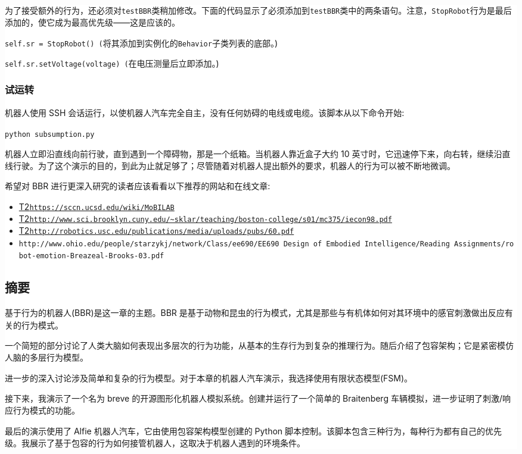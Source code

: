 为了接受额外的行为，还必须对`testBBR`类稍加修改。下面的代码显示了必须添加到`testBBR`类中的两条语句。注意，`StopRobot`行为是最后添加的，使它成为最高优先级——这是应该的。

`self.sr = StopRobot() (`将其添加到实例化的`Behavior`子类列表的底部。)

`self.sr.setVoltage(voltage) (`在电压测量后立即添加。)

### 试运转

机器人使用 SSH 会话运行，以使机器人汽车完全自主，没有任何妨碍的电线或电缆。该脚本从以下命令开始:

```py
python subsumption.py

```

机器人立即沿直线向前行驶，直到遇到一个障碍物，那是一个纸箱。当机器人靠近盒子大约 10 英寸时，它迅速停下来，向右转，继续沿直线行驶。为了这个演示的目的，到此为止就足够了；尽管随着对机器人提出额外的要求，机器人的行为可以被不断地微调。

希望对 BBR 进行更深入研究的读者应该看看以下推荐的网站和在线文章:

*   [T2`https://sccn.ucsd.edu/wiki/MoBILAB`](https://sccn.ucsd.edu/wiki/MoBILAB)
*   [T2`http://www.sci.brooklyn.cuny.edu/~sklar/teaching/boston-college/s01/mc375/iecon98.pdf`](http://www.sci.brooklyn.cuny.edu/%7Esklar/teaching/boston-college/s01/mc375/iecon98.pdf)
*   [T2`http://robotics.usc.edu/publications/media/uploads/pubs/60.pdf`](http://robotics.usc.edu/publications/media/uploads/pubs/60.pdf)
*   `http://www.ohio.edu/people/starzykj/network/Class/ee690/EE690 Design of Embodied Intelligence/Reading Assignments/robot-emotion-Breazeal-Brooks-03.pdf`

## 摘要

基于行为的机器人(BBR)是这一章的主题。BBR 是基于动物和昆虫的行为模式，尤其是那些与有机体如何对其环境中的感官刺激做出反应有关的行为模式。

一个简短的部分讨论了人类大脑如何表现出多层次的行为功能，从基本的生存行为到复杂的推理行为。随后介绍了包容架构；它是紧密模仿人脑的多层行为模型。

进一步的深入讨论涉及简单和复杂的行为模型。对于本章的机器人汽车演示，我选择使用有限状态模型(FSM)。

接下来，我演示了一个名为 breve 的开源图形化机器人模拟系统。创建并运行了一个简单的 Braitenberg 车辆模拟，进一步证明了刺激/响应行为模式的功能。

最后的演示使用了 Alfie 机器人汽车，它由使用包容架构模型创建的 Python 脚本控制。该脚本包含三种行为，每种行为都有自己的优先级。我展示了基于包容的行为如何接管机器人，这取决于机器人遇到的环境条件。